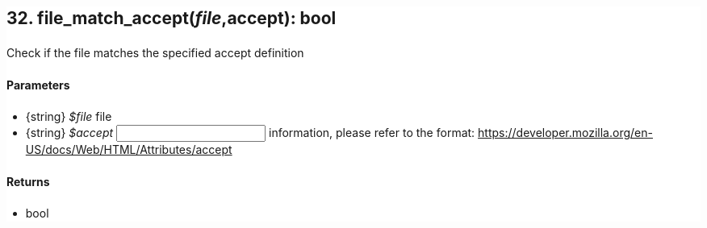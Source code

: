 ## 32. file_match_accept($file,$accept): bool
Check if the file matches the specified accept definition
#### Parameters
 - {string} *$file* file
 - {string} *$accept* <input accept=""/> information, please refer to the format: https://developer.mozilla.org/en-US/docs/Web/HTML/Attributes/accept

#### Returns
 - bool 



